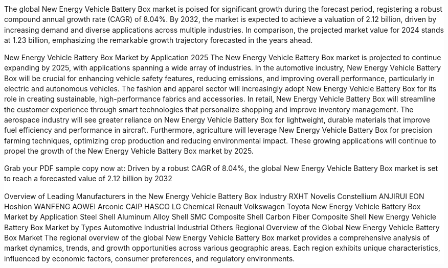 The global New Energy Vehicle Battery Box market is poised for significant growth during the forecast period, registering a robust compound annual growth rate (CAGR) of 8.04%. By 2032, the market is expected to achieve a valuation of 2.12 billion, driven by increasing demand and diverse applications across multiple industries. In comparison, the projected market value for 2024 stands at 1.23 billion, emphasizing the remarkable growth trajectory forecasted in the years ahead. 

New Energy Vehicle Battery Box Market by Application 2025
The New Energy Vehicle Battery Box market is projected to continue expanding by 2025, with applications spanning a wide array of industries. In the automotive industry, New Energy Vehicle Battery Box will be crucial for enhancing vehicle safety features, reducing emissions, and improving overall performance, particularly in electric and autonomous vehicles. The fashion and apparel sector will increasingly adopt New Energy Vehicle Battery Box for its role in creating sustainable, high-performance fabrics and accessories. In retail, New Energy Vehicle Battery Box will streamline the customer experience through smart technologies that personalize shopping and improve inventory management. The aerospace industry will see greater reliance on New Energy Vehicle Battery Box for lightweight, durable materials that improve fuel efficiency and performance in aircraft. Furthermore, agriculture will leverage New Energy Vehicle Battery Box for precision farming techniques, optimizing crop production and reducing environmental impact. These growing applications will continue to propel the growth of the New Energy Vehicle Battery Box market by 2025.

Grab your PDF sample copy now at: Driven by a robust CAGR of 8.04%, the global New Energy Vehicle Battery Box market is set to reach a forecasted value of 2.12 billion by 2032

Overview of Leading Manufacturers in the New Energy Vehicle Battery Box Industry
RXHT
Novelis
Constellium
ANJIRUI
EON
Hoshion
WANFENG AOWEI
Arconic
CAIP
HASCO
LG Chemical
Renault
Volkswagen
Toyota
New Energy Vehicle Battery Box Market by Application
Steel Shell
Aluminum Alloy Shell
SMC Composite Shell
Carbon Fiber Composite Shell
New Energy Vehicle Battery Box Market by Types
Automotive Industrial
Industrial
Others
Regional Overview of the Global New Energy Vehicle Battery Box Market
The regional overview of the global New Energy Vehicle Battery Box market provides a comprehensive analysis of market dynamics, trends, and growth opportunities across various geographic areas. Each region exhibits unique characteristics, influenced by economic factors, consumer preferences, and regulatory environments.
